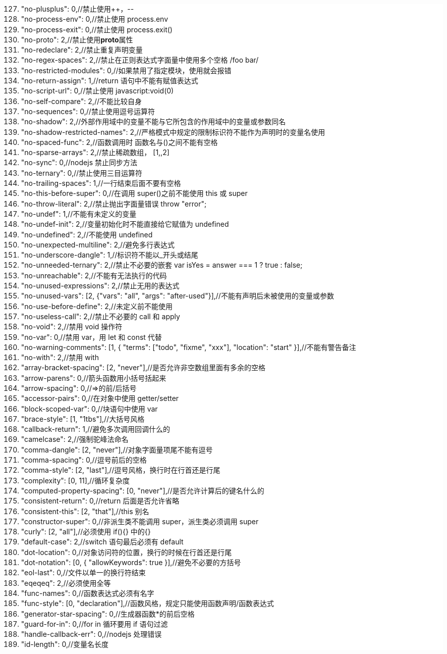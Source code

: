 127. "no-plusplus": 0,//禁止使用++，--
128. "no-process-env": 0,//禁止使用 process.env
129. "no-process-exit": 0,//禁止使用 process.exit()
130. "no-proto": 2,//禁止使用**proto**属性
131. "no-redeclare": 2,//禁止重复声明变量
132. "no-regex-spaces": 2,//禁止在正则表达式字面量中使用多个空格 /foo bar/
133. "no-restricted-modules": 0,//如果禁用了指定模块，使用就会报错
134. "no-return-assign": 1,//return 语句中不能有赋值表达式
135. "no-script-url": 0,//禁止使用 javascript:void(0)
136. "no-self-compare": 2,//不能比较自身
137. "no-sequences": 0,//禁止使用逗号运算符
138. "no-shadow": 2,//外部作用域中的变量不能与它所包含的作用域中的变量或参数同名
139. "no-shadow-restricted-names": 2,//严格模式中规定的限制标识符不能作为声明时的变量名使用
140. "no-spaced-func": 2,//函数调用时 函数名与()之间不能有空格
141. "no-sparse-arrays": 2,//禁止稀疏数组， [1,,2]
142. "no-sync": 0,//nodejs 禁止同步方法
143. "no-ternary": 0,//禁止使用三目运算符
144. "no-trailing-spaces": 1,//一行结束后面不要有空格
145. "no-this-before-super": 0,//在调用 super()之前不能使用 this 或 super
146. "no-throw-literal": 2,//禁止抛出字面量错误 throw "error";
147. "no-undef": 1,//不能有未定义的变量
148. "no-undef-init": 2,//变量初始化时不能直接给它赋值为 undefined
149. "no-undefined": 2,//不能使用 undefined
150. "no-unexpected-multiline": 2,//避免多行表达式
151. "no-underscore-dangle": 1,//标识符不能以\_开头或结尾
152. "no-unneeded-ternary": 2,//禁止不必要的嵌套 var isYes = answer === 1 ? true : false;
153. "no-unreachable": 2,//不能有无法执行的代码
154. "no-unused-expressions": 2,//禁止无用的表达式
155. "no-unused-vars": [2, {"vars": "all", "args": "after-used"}],//不能有声明后未被使用的变量或参数
156. "no-use-before-define": 2,//未定义前不能使用
157. "no-useless-call": 2,//禁止不必要的 call 和 apply
158. "no-void": 2,//禁用 void 操作符
159. "no-var": 0,//禁用 var，用 let 和 const 代替
160. "no-warning-comments": [1, { "terms": ["todo", "fixme", "xxx"], "location": "start" }],//不能有警告备注
161. "no-with": 2,//禁用 with
162. "array-bracket-spacing": [2, "never"],//是否允许非空数组里面有多余的空格
163. "arrow-parens": 0,//箭头函数用小括号括起来
164. "arrow-spacing": 0,//=>的前/后括号
165. "accessor-pairs": 0,//在对象中使用 getter/setter
166. "block-scoped-var": 0,//块语句中使用 var
167. "brace-style": [1, "1tbs"],//大括号风格
168. "callback-return": 1,//避免多次调用回调什么的
169. "camelcase": 2,//强制驼峰法命名
170. "comma-dangle": [2, "never"],//对象字面量项尾不能有逗号
171. "comma-spacing": 0,//逗号前后的空格
172. "comma-style": [2, "last"],//逗号风格，换行时在行首还是行尾
173. "complexity": [0, 11],//循环复杂度
174. "computed-property-spacing": [0, "never"],//是否允许计算后的键名什么的
175. "consistent-return": 0,//return 后面是否允许省略
176. "consistent-this": [2, "that"],//this 别名
177. "constructor-super": 0,//非派生类不能调用 super，派生类必须调用 super
178. "curly": [2, "all"],//必须使用 if(){} 中的{}
179. "default-case": 2,//switch 语句最后必须有 default
180. "dot-location": 0,//对象访问符的位置，换行的时候在行首还是行尾
181. "dot-notation": [0, { "allowKeywords": true }],//避免不必要的方括号
182. "eol-last": 0,//文件以单一的换行符结束
183. "eqeqeq": 2,//必须使用全等
184. "func-names": 0,//函数表达式必须有名字
185. "func-style": [0, "declaration"],//函数风格，规定只能使用函数声明/函数表达式
186. "generator-star-spacing": 0,//生成器函数\*的前后空格
187. "guard-for-in": 0,//for in 循环要用 if 语句过滤
188. "handle-callback-err": 0,//nodejs 处理错误
189. "id-length": 0,//变量名长度